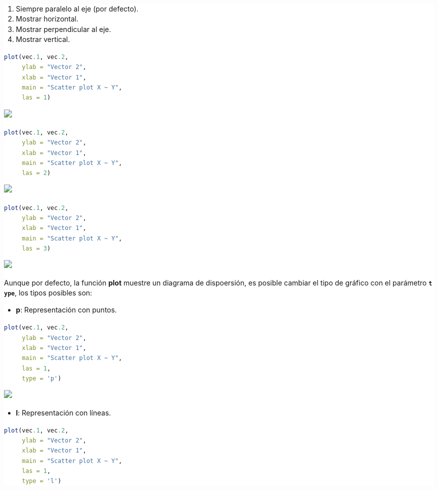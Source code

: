 1.  Siempre paralelo al eje (por defecto).
2.  Mostrar horizontal.
3.  Mostrar perpendicular al eje.
4.  Mostrar vertical.

``` r
plot(vec.1, vec.2, 
     ylab = "Vector 2", 
     xlab = "Vector 1", 
     main = "Scatter plot X ~ Y", 
     las = 1)
```

![](R_Graficos_Basicos_files/figure-markdown_github/unnamed-chunk-13-1.png)

``` r
plot(vec.1, vec.2, 
     ylab = "Vector 2", 
     xlab = "Vector 1", 
     main = "Scatter plot X ~ Y", 
     las = 2)
```

![](R_Graficos_Basicos_files/figure-markdown_github/unnamed-chunk-13-2.png)

``` r
plot(vec.1, vec.2, 
     ylab = "Vector 2", 
     xlab = "Vector 1", 
     main = "Scatter plot X ~ Y", 
     las = 3)
```

![](R_Graficos_Basicos_files/figure-markdown_github/unnamed-chunk-13-3.png)

Aunque por defecto, la función **plot** muestre un diagrama de
dispoersión, es posible cambiar el tipo de gráfico con el parámetro
**`type`**, los tipos posibles son:

-   **p**: Representación con puntos.

``` r
plot(vec.1, vec.2, 
     ylab = "Vector 2", 
     xlab = "Vector 1", 
     main = "Scatter plot X ~ Y", 
     las = 1,
     type = 'p')
```

![](R_Graficos_Basicos_files/figure-markdown_github/unnamed-chunk-14-1.png)

-   **l**: Representación con líneas.

``` r
plot(vec.1, vec.2, 
     ylab = "Vector 2", 
     xlab = "Vector 1", 
     main = "Scatter plot X ~ Y", 
     las = 1,
     type = 'l')
```
